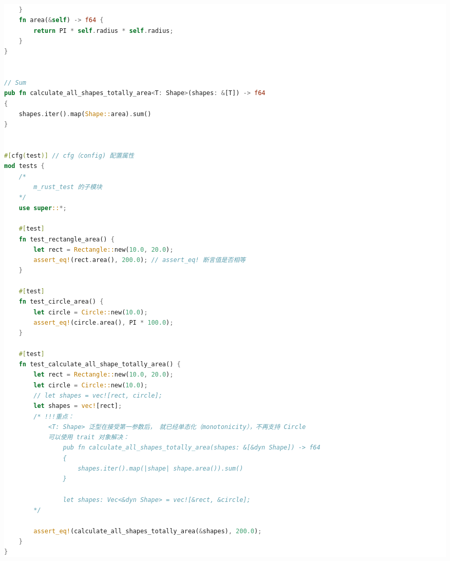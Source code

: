   ```Rust
      }
      fn area(&self) -> f64 {
          return PI * self.radius * self.radius;
      }
  }
  
  
  // Sum
  pub fn calculate_all_shapes_totally_area<T: Shape>(shapes: &[T]) -> f64
  {
      shapes.iter().map(Shape::area).sum()
  }
  
  
  #[cfg(test)] // cfg（config) 配置属性
  mod tests {
      /*
          m_rust_test 的子模块
      */
      use super::*;
  
      #[test]
      fn test_rectangle_area() {
          let rect = Rectangle::new(10.0, 20.0);
          assert_eq!(rect.area(), 200.0); // assert_eq! 断言值是否相等
      }
  
      #[test]
      fn test_circle_area() {
          let circle = Circle::new(10.0);
          assert_eq!(circle.area(), PI * 100.0);
      }
  
      #[test]
      fn test_calculate_all_shape_totally_area() {
          let rect = Rectangle::new(10.0, 20.0);
          let circle = Circle::new(10.0);
          // let shapes = vec![rect, circle];
          let shapes = vec![rect];
          /* !!!重点：
              <T: Shape> 泛型在接受第一参数后， 就已经单态化（monotonicity），不再支持 Circle
              可以使用 trait 对象解决：
                  pub fn calculate_all_shapes_totally_area(shapes: &[&dyn Shape]) -> f64
                  {
                      shapes.iter().map(|shape| shape.area()).sum()
                  }
  
                  let shapes: Vec<&dyn Shape> = vec![&rect, &circle];
          */
  
          assert_eq!(calculate_all_shapes_totally_area(&shapes), 200.0);
      }
  }
  ```
